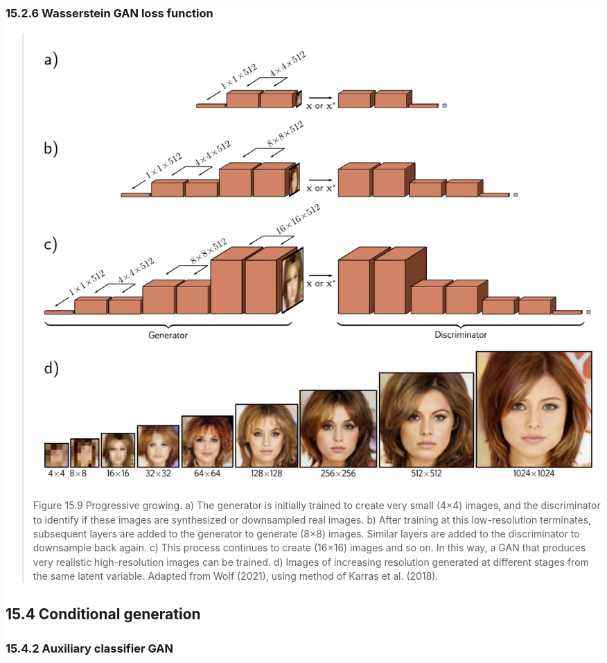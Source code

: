 ### 15.2.6 Wasserstein GAN loss function

> ![15.9](/contents/understanding-deep-learning/15.9.png)
>
> Figure 15.9 Progressive growing. a) The generator is initially trained to create very small (4×4) images, and the discriminator to identify if these images are synthesized or downsampled real images. b) After training at this low-resolution terminates, subsequent layers are added to the generator to generate (8×8) images. Similar layers are added to the discriminator to downsample back again. c) This process continues to create (16×16) images and so on. In this way, a GAN that produces very realistic high-resolution images can be trained. d) Images of increasing resolution generated at different stages from the same latent variable. Adapted from Wolf (2021), using method of Karras et al. (2018).

## 15.4 Conditional generation

### 15.4.2 Auxiliary classifier GAN
